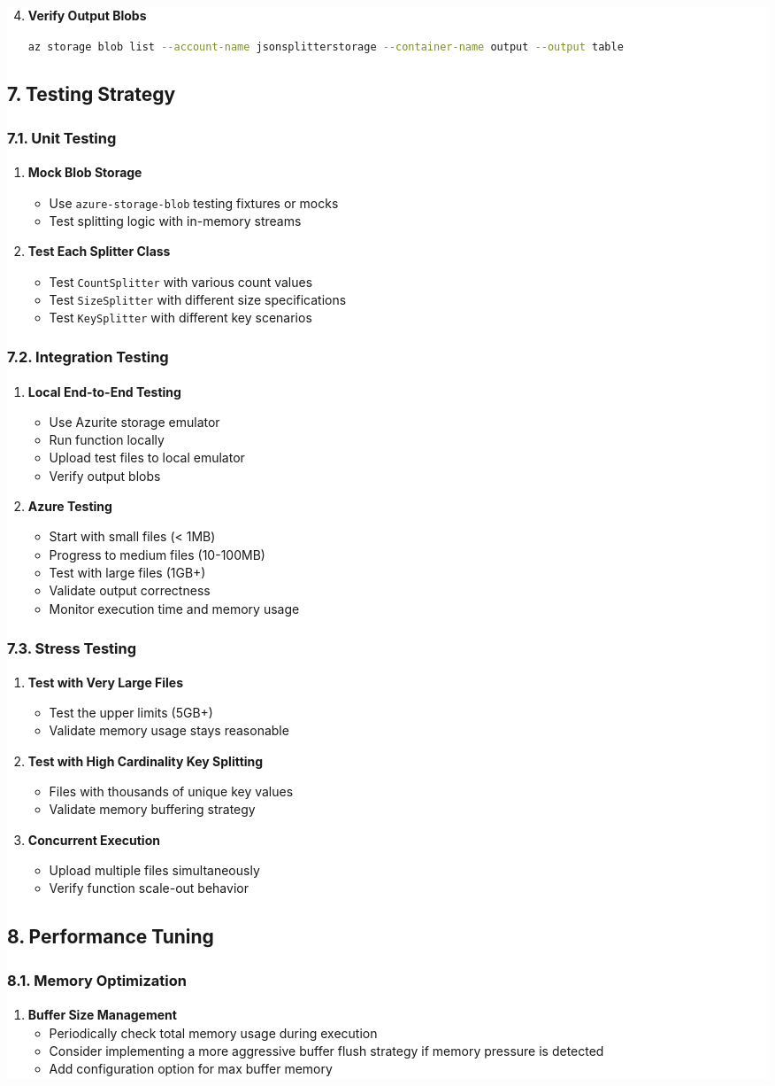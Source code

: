 4. **Verify Output Blobs**
   ```bash
   az storage blob list --account-name jsonsplitterstorage --container-name output --output table
   ```

## 7. Testing Strategy

### 7.1. Unit Testing

1. **Mock Blob Storage**
   - Use `azure-storage-blob` testing fixtures or mocks
   - Test splitting logic with in-memory streams

2. **Test Each Splitter Class**
   - Test `CountSplitter` with various count values
   - Test `SizeSplitter` with different size specifications
   - Test `KeySplitter` with different key scenarios

### 7.2. Integration Testing

1. **Local End-to-End Testing**
   - Use Azurite storage emulator
   - Run function locally
   - Upload test files to local emulator
   - Verify output blobs

2. **Azure Testing**
   - Start with small files (< 1MB)
   - Progress to medium files (10-100MB)
   - Test with large files (1GB+)
   - Validate output correctness
   - Monitor execution time and memory usage

### 7.3. Stress Testing

1. **Test with Very Large Files**
   - Test the upper limits (5GB+)
   - Validate memory usage stays reasonable

2. **Test with High Cardinality Key Splitting**
   - Files with thousands of unique key values
   - Validate memory buffering strategy

3. **Concurrent Execution**
   - Upload multiple files simultaneously
   - Verify function scale-out behavior

## 8. Performance Tuning

### 8.1. Memory Optimization

1. **Buffer Size Management**
   - Periodically check total memory usage during execution
   - Consider implementing a more aggressive buffer flush strategy if memory pressure is detected
   - Add configuration option for max buffer memory
